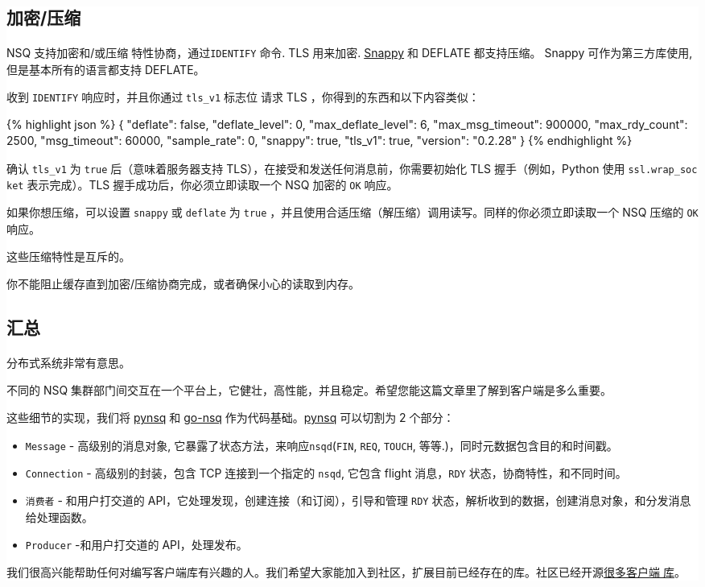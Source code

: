 ## 加密/压缩

NSQ 支持加密和/或压缩 特性协商，通过`IDENTIFY` 命令. TLS 用来加密. [Snappy][snappy] 和 DEFLATE 都支持压缩。 Snappy 可作为第三方库使用, 但是基本所有的语言都支持 DEFLATE。

收到 `IDENTIFY` 响应时，并且你通过 `tls_v1` 标志位 请求 TLS ，你得到的东西和以下内容类似：

{% highlight json %}
{
    "deflate": false,
    "deflate_level": 0,
    "max_deflate_level": 6,
    "max_msg_timeout": 900000,
    "max_rdy_count": 2500,
    "msg_timeout": 60000,
    "sample_rate": 0,
    "snappy": true,
    "tls_v1": true,
    "version": "0.2.28"
}
{% endhighlight %}

确认 `tls_v1` 为 `true` 后（意味着服务器支持 TLS），在接受和发送任何消息前，你需要初始化 TLS 握手（例如，Python 使用 `ssl.wrap_socket` 表示完成）。TLS 握手成功后，你必须立即读取一个 NSQ 加密的  `OK` 响应。

如果你想压缩，可以设置 `snappy` 或 `deflate` 为 `true` ，并且使用合适压缩（解压缩）调用读写。同样的你必须立即读取一个 NSQ 压缩的  `OK` 响应。

这些压缩特性是互斥的。

你不能阻止缓存直到加密/压缩协商完成，或者确保小心的读取到内存。

## 汇总

分布式系统非常有意思。

不同的 NSQ 集群部门间交互在一个平台上，它健壮，高性能，并且稳定。希望您能这篇文章里了解到客户端是多么重要。

这些细节的实现，我们将 [pynsq][pynsq] 和 [go-nsq][go-nsq] 作为代码基础。[pynsq][pynsq] 可以切割为 2 个部分：

 * `Message` - 高级别的消息对象, 它暴露了状态方法，来响应`nsqd`(`FIN`, `REQ`, `TOUCH`, 等等.)，同时元数据包含目的和时间戳。

 * `Connection` - 高级别的封装，包含 TCP 连接到一个指定的 `nsqd`, 它包含 flight  消息，`RDY` 状态，协商特性，和不同时间。

 * `消费者` - 和用户打交道的 API，它处理发现，创建连接（和订阅），引导和管理 `RDY` 状态，解析收到的数据，创建消息对象，和分发消息给处理函数。

 * `Producer` -和用户打交道的 API，处理发布。

我们很高兴能帮助任何对编写客户端库有兴趣的人。我们希望大家能加入到社区，扩展目前已经存在的库。社区已经开源[很多客户端
库][clinet_libraries]。

[go-nsq]: https://github.com/bitly/go-nsq
[pynsq]: https://github.com/bitly/pynsq
[clinet_libraries]:./clinet_libraries.md
[snappy]: https://code.google.com/p/snappy/
[protocol_spec]:./tcp_protocol_spec.md
